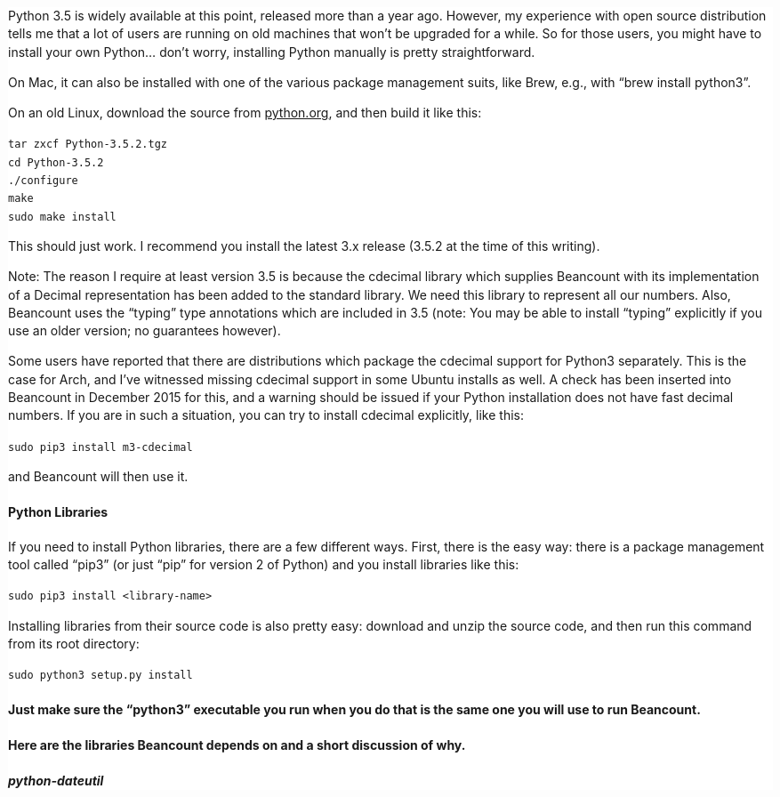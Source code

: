 Python 3.5 is widely available at this point, released more than a year ago. However, my experience with open source distribution tells me that a lot of users are running on old machines that won’t be upgraded for a while. So for those users, you might have to install your own Python… don’t worry, installing Python manually is pretty straightforward.

On Mac, it can also be installed with one of the various package management suits, like Brew, e.g., with “brew install python3”.

On an old Linux, download the source from [<span class="underline">python.org</span>](https://www.python.org/downloads/), and then build it like this:

    tar zxcf Python-3.5.2.tgz
    cd Python-3.5.2
    ./configure
    make
    sudo make install

This should just work. I recommend you install the latest 3.x release (3.5.2 at the time of this writing).

Note: The reason I require at least version 3.5 is because the cdecimal library which supplies Beancount with its implementation of a Decimal representation has been added to the standard library. We need this library to represent all our numbers. Also, Beancount uses the “typing” type annotations which are included in 3.5 (note: You may be able to install “typing” explicitly if you use an older version; no guarantees however).

Some users have reported that there are distributions which package the cdecimal support for Python3 separately. This is the case for Arch, and I’ve witnessed missing cdecimal support in some Ubuntu installs as well. A check has been inserted into Beancount in December 2015 for this, and a warning should be issued if your Python installation does not have fast decimal numbers. If you are in such a situation, you can try to install cdecimal explicitly, like this:

    sudo pip3 install m3-cdecimal

and Beancount will then use it.

#### Python Libraries

If you need to install Python libraries, there are a few different ways. First, there is the easy way: there is a package management tool called “pip3” (or just “pip” for version 2 of Python) and you install libraries like this:

    sudo pip3 install <library-name>

Installing libraries from their source code is also pretty easy: download and unzip the source code, and then run this command from its root directory:

    sudo python3 setup.py install

#### Just make sure the “python3” executable you run when you do that is the same one you will use to run Beancount. 

#### Here are the libraries Beancount depends on and a short discussion of why.

##### python-dateutil
